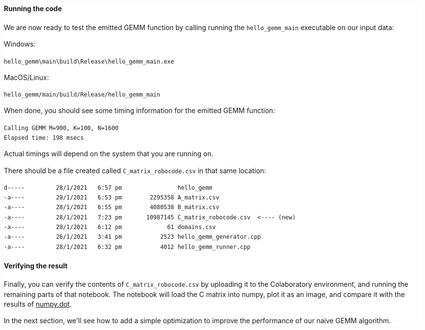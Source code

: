 #### Running the code

We are now ready to test the emitted GEMM function by calling running the `hello_gemm_main` executable on our input data:

Windows:

```
hello_gemm\main\build\Release\hello_gemm_main.exe
```

MacOS/Linux:

```
hello_gemm/main/build/Release/hello_gemm_main
```

When done, you should see some timing information for the emitted GEMM function:

```
Calling GEMM M=900, K=100, N=1600
Elapsed time: 198 msecs
```

Actual timings will depend on the system that you are running on.

There should be a file created called `C_matrix_robocode.csv` in that same location:

```
d-----         28/1/2021   6:57 pm                hello_gemm
-a----         28/1/2021   6:53 pm        2295358 A_matrix.csv
-a----         28/1/2021   6:55 pm        4080538 B_matrix.csv
-a----         28/1/2021   7:23 pm       10987145 C_matrix_robocode.csv  <---- (new)
-a----         28/1/2021   6:12 pm             61 domains.csv
-a----         26/1/2021   3:41 pm           2523 hello_gemm_generator.cpp
-a----         28/1/2021   6:32 pm           4012 hello_gemm_runner.cpp
```

#### Verifying the result

Finally, you can verify the contents of `C_matrix_robocode.csv` by uploading it to the Colaboratory environment, and running the remaining parts of that notebook. The notebook will load the C matrix into numpy, plot it as an image, and compare it with the results of [numpy.dot](https://numpy.org/doc/stable/reference/generated/numpy.dot.html).

In the next section, we'll see how to add a simple optimization to improve the performance of our naive GEMM algorithm.